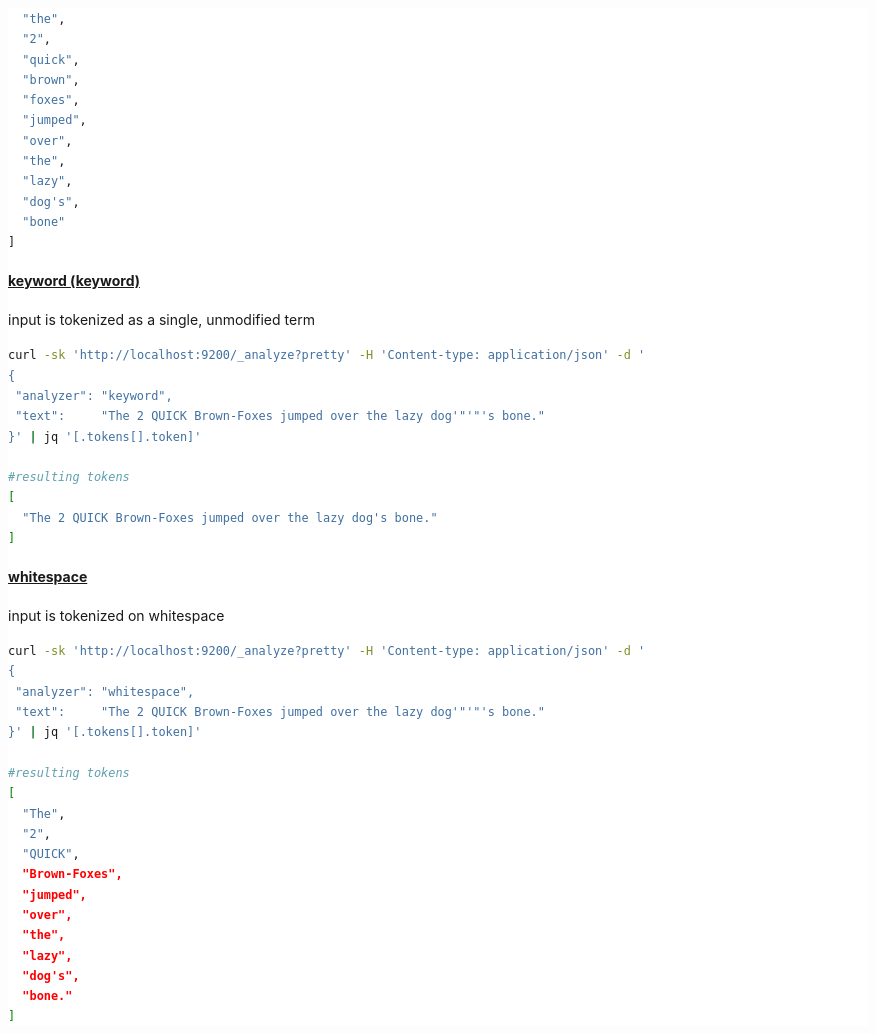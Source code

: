 ```bash
  "the",
  "2",
  "quick",
  "brown",
  "foxes",
  "jumped",
  "over",
  "the",
  "lazy",
  "dog's",
  "bone"
]
```

#### [keyword (keyword)](https://www.elastic.co/guide/en/elasticsearch/reference/current/analysis-keyword-analyzer.html)
input is tokenized as a single, unmodified term
```bash
curl -sk 'http://localhost:9200/_analyze?pretty' -H 'Content-type: application/json' -d '
{
 "analyzer": "keyword",
 "text":     "The 2 QUICK Brown-Foxes jumped over the lazy dog'"'"'s bone."
}' | jq '[.tokens[].token]'

#resulting tokens
[
  "The 2 QUICK Brown-Foxes jumped over the lazy dog's bone."
]
```

#### [whitespace](https://www.elastic.co/guide/en/elasticsearch/reference/current/analysis-whitespace-analyzer.html)
input is tokenized on whitespace
```bash
curl -sk 'http://localhost:9200/_analyze?pretty' -H 'Content-type: application/json' -d '
{
 "analyzer": "whitespace",
 "text":     "The 2 QUICK Brown-Foxes jumped over the lazy dog'"'"'s bone."
}' | jq '[.tokens[].token]'

#resulting tokens
[
  "The",
  "2",
  "QUICK",
  "Brown-Foxes",
  "jumped",
  "over",
  "the",
  "lazy",
  "dog's",
  "bone."
]
```

